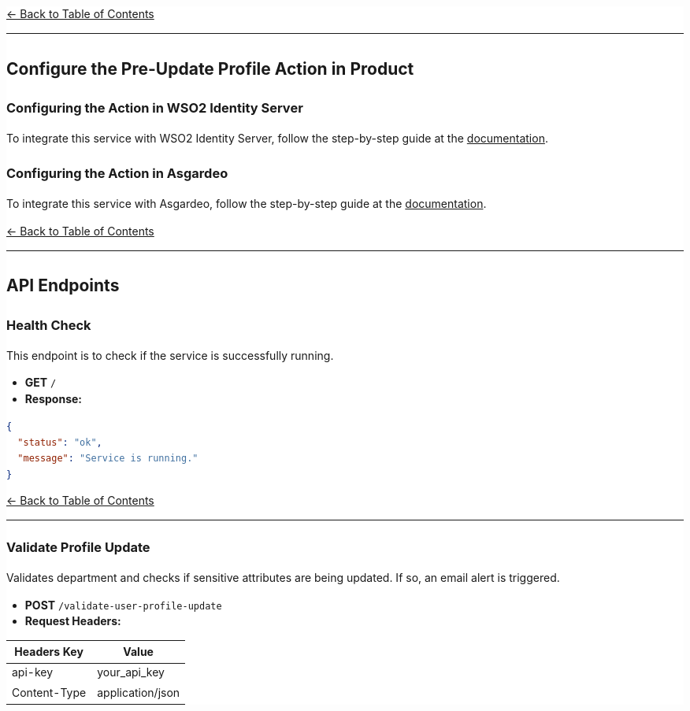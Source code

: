 [← Back to Table of Contents](#table-of-contents)

---

## Configure the Pre-Update Profile Action in Product

### Configuring the Action in WSO2 Identity Server

To integrate this service with WSO2 Identity Server, follow the step-by-step guide at
the [documentation](https://is.docs.wso2.com/en/next/guides/service-extensions/pre-flow-extensions/pre-update-profile-action/).

### Configuring the Action in Asgardeo

To integrate this service with Asgardeo, follow the step-by-step guide at
the [documentation](https://wso2.com/asgardeo/docs/guides/service-extensions/pre-flow-extensions/pre-update-profile-action/).

[← Back to Table of Contents](#table-of-contents)

---

## API Endpoints

### Health Check

This endpoint is to check if the service is successfully running.

- **GET** `/`
- **Response:**

```json
{
  "status": "ok",
  "message": "Service is running."
}
```

[← Back to Table of Contents](#table-of-contents)

---

### Validate Profile Update

Validates department and checks if sensitive attributes are being updated. If so, an email alert is triggered.

- **POST** `/validate-user-profile-update`
- **Request Headers:**

| Headers Key  | 	Value           |
|--------------|------------------|
| api-key	     | your_api_key     |
| Content-Type | application/json |
